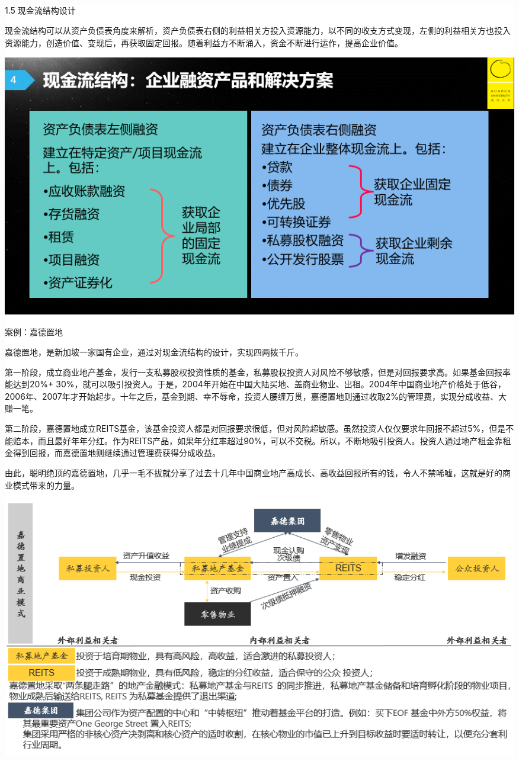 1.5 现金流结构设计

现金流结构可以从资产负债表角度来解析，资产负债表右侧的利益相关方投入资源能力，以不同的收支方式变现，左侧的利益相关方也投入资源能力，创造价值、变现后，再获取固定回报。随着利益方不断涌入，资金不断进行运作，提高企业价值。

![](/uploads/2019/06/03-185.png)

案例：嘉德置地

嘉德置地，是新加坡一家国有企业，通过对现金流结构的设计，实现四两拨千斤。

第一阶段，成立商业地产基金，发行一支私募股权投资性质的基金，私募股权投资人对风险不够敏感，但是对回报要求高。如果基金回报率能达到20%+ 30%，就可以吸引投资人。于是，2004年开始在中国大陆买地、盖商业物业、出租。2004年中国商业地产价格处于低谷，2006年、2007年才开始起步。十年之后，基金到期、幸不辱命，投资人腰缠万贯，嘉德置地则通过收取2%的管理费，实现分成收益、大赚一笔。

第二阶段，嘉德置地成立REITS基金，该基金投资人都是对回报要求很低，但对风险超敏感。虽然投资人仅仅要求年回报不超过5%，但是不能赔本，而且最好年年分红。作为REITS产品，如果年分红率超过90%，可以不交税。所以，不断地吸引投资人。投资人通过地产租金靠租金得到回报，而嘉德置地则继续通过管理费获得分成收益。

由此，聪明绝顶的嘉德置地，几乎一毛不拔就分享了过去十几年中国商业地产高成长、高收益回报所有的钱，令人不禁唏嘘，这就是好的商业模式带来的力量。

![](/uploads/2019/06/03-186.png)
